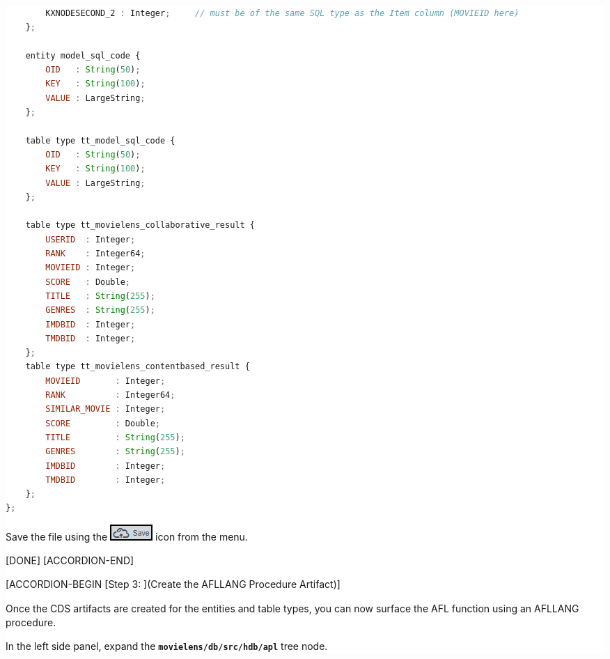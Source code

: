 ```JavaScript
        KXNODESECOND_2 : Integer;     // must be of the same SQL type as the Item column (MOVIEID here)
    };

    entity model_sql_code {
        OID   : String(50);
        KEY   : String(100);
        VALUE : LargeString;
    };

    table type tt_model_sql_code {
        OID   : String(50);
        KEY   : String(100);
        VALUE : LargeString;
    };

    table type tt_movielens_collaborative_result {
        USERID  : Integer;
        RANK    : Integer64;
        MOVIEID : Integer;
        SCORE   : Double;
        TITLE   : String(255);
        GENRES  : String(255);
        IMDBID  : Integer;
        TMDBID  : Integer;
    };
    table type tt_movielens_contentbased_result {
        MOVIEID       : Integer;
        RANK          : Integer64;
        SIMILAR_MOVIE : Integer;
        SCORE         : Double;
        TITLE         : String(255);
        GENRES        : String(255);
        IMDBID        : Integer;
        TMDBID        : Integer;
    };
};
```

Save the file using the ![save](00-save.png) icon from the menu.

[DONE]
[ACCORDION-END]

[ACCORDION-BEGIN [Step 3: ](Create the AFLLANG Procedure Artifact)]

Once the CDS artifacts are created for the entities and table types, you can now surface the AFL function using an AFLLANG procedure.

In the left side panel, expand the **`movielens/db/src/hdb/apl`** tree node.
